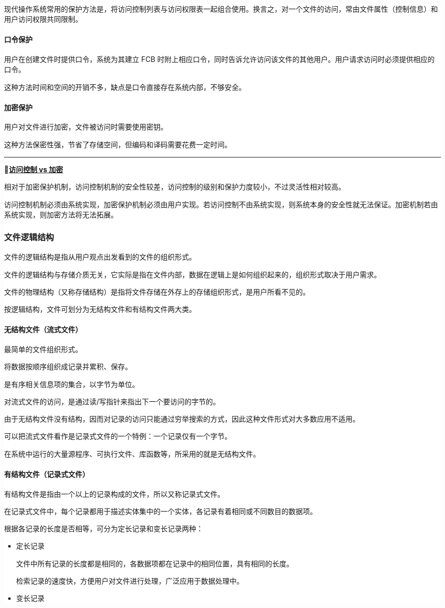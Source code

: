 现代操作系统常用的保护方法是，将访问控制列表与访问权限表一起组合使用。换言之，对一个文件的访问，常由文件属性（控制信息）和用户访问权限共同限制。

#### 口令保护

用户在创建文件时提供口令，系统为其建立 FCB 时附上相应口令，同时告诉允许访问该文件的其他用户。用户请求访问时必须提供相应的口令。

这种方法时间和空间的开销不多，缺点是口令直接存在系统内部，不够安全。

#### 加密保护

用户对文件进行加密，文件被访问时需要使用密钥。

这种方法保密性强，节省了存储空间，但编码和译码需要花费一定时间。

------

:punch:**<u>访问控制 vs 加密</u>**

相对于加密保护机制，访问控制机制的安全性较差，访问控制的级别和保护力度较小，不过灵活性相对较高。

访问控制机制必须由系统实现，加密保护机制必须由用户实现。若访问控制不由系统实现，则系统本身的安全性就无法保证。加密机制若由系统实现，则加密方法将无法拓展。

### 文件逻辑结构
文件的逻辑结构是指从用户观点出发看到的文件的组织形式。

文件的逻辑结构与存储介质无关，它实际是指在文件内部，数据在逻辑上是如何组织起来的，组织形式取决于用户需求。

文件的物理结构（又称存储结构）是指将文件存储在外存上的存储组织形式，是用户所看不见的。

按逻辑结构，文件可划分为无结构文件和有结构文件两大类。

#### 无结构文件（流式文件）

最简单的文件组织形式。

将数据按顺序组织成记录并累积、保存。

是有序相关信息项的集合，以字节为单位。

对流式文件的访问，是通过读/写指针来指出下一个要访问的字节的。

由于无结构文件没有结构，因而对记录的访问只能通过穷举搜索的方式，因此这种文件形式对大多数应用不适用。

可以把流式文件看作是记录式文件的一个特例：一个记录仅有一个字节。

在系统中运行的大量源程序、可执行文件、库函数等，所采用的就是无结构文件。

#### 有结构文件（记录式文件）

有结构文件是指由一个以上的记录构成的文件，所以又称记录式文件。

在记录式文件中，每个记录都用于描述实体集中的一个实体，各记录有着相同或不同数目的数据项。

根据各记录的长度是否相等，可分为定长记录和变长记录两种：

+ 定长记录

  文件中所有记录的长度都是相同的，各数据项都在记录中的相同位置，具有相同的长度。

  检索记录的速度快，方便用户对文件进行处理，广泛应用于数据处理中。

+ 变长记录
